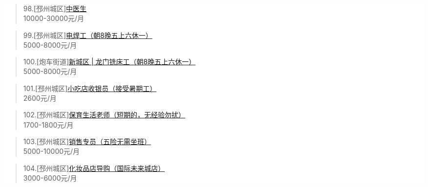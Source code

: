 >98.[邳州城区][中医生](https://www.pizhouzhipin.com/job/28443)<br>
>10000-30000元/月

>99.[邳州城区][电焊工（朝8晚五上六休一）](https://www.pizhouzhipin.com/job/1979)<br>
>5000-8000元/月

>100.[炮车街道][新城区 | 龙门铣床工（朝8晚五上六休一）](https://www.pizhouzhipin.com/job/8369)<br>
>5000-8000元/月

>101.[邳州城区][小吃店收银员（接受暑期工）](https://www.pizhouzhipin.com/job/28418)<br>
>2600元/月

>102.[邳州城区][保育生活老师（短期的，无经验勿扰）](https://www.pizhouzhipin.com/job/26057)<br>
>1700-1800元/月

>103.[邳州城区][销售专员（五险无需坐班）](https://www.pizhouzhipin.com/job/20658)<br>
>5000-10000元/月

>104.[邳州城区][化妆品店导购（国际未来城店）](https://www.pizhouzhipin.com/job/28067)<br>
>3000-6000元/月

